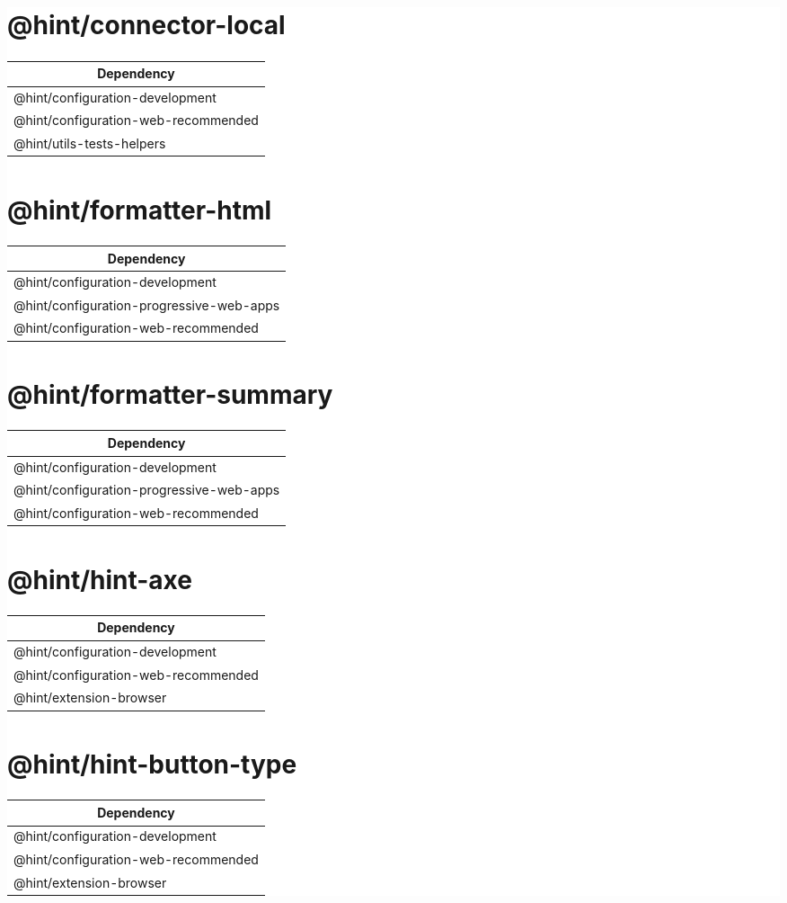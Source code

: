 # @hint/connector-local

| Dependency |
|------------|
| @hint/configuration-development |
| @hint/configuration-web-recommended |
| @hint/utils-tests-helpers |

# @hint/formatter-html

| Dependency |
|------------|
| @hint/configuration-development |
| @hint/configuration-progressive-web-apps |
| @hint/configuration-web-recommended |

# @hint/formatter-summary

| Dependency |
|------------|
| @hint/configuration-development |
| @hint/configuration-progressive-web-apps |
| @hint/configuration-web-recommended |

# @hint/hint-axe

| Dependency |
|------------|
| @hint/configuration-development |
| @hint/configuration-web-recommended |
| @hint/extension-browser |

# @hint/hint-button-type

| Dependency |
|------------|
| @hint/configuration-development |
| @hint/configuration-web-recommended |
| @hint/extension-browser |

